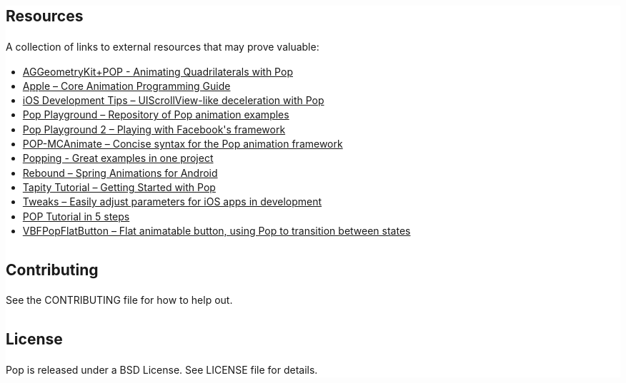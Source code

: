 ## Resources

A collection of links to external resources that may prove valuable:

* [AGGeometryKit+POP - Animating Quadrilaterals with Pop](https://github.com/hfossli/aggeometrykit-pop)
* [Apple – Core Animation Programming Guide](https://developer.apple.com/library/mac/documentation/Cocoa/Conceptual/CoreAnimation_guide/Introduction/Introduction.html)
* [iOS Development Tips – UIScrollView-like deceleration with Pop](http://iosdevtips.co/post/84571595353/replicating-uiscrollviews-deceleration-with-facebook)
* [Pop Playground – Repository of Pop animation examples](https://github.com/callmeed/pop-playground)
* [Pop Playground 2 – Playing with Facebook's framework](http://victorbaro.com/2014/05/pop-playground-playing-with-facebooks-framework/)
* [POP-MCAnimate – Concise syntax for the Pop animation framework](https://github.com/matthewcheok/POP-MCAnimate)
* [Popping - Great examples in one project](https://github.com/schneiderandre/popping)
* [Rebound – Spring Animations for Android](http://facebook.github.io/rebound/)
* [Tapity Tutorial – Getting Started with Pop](http://tapity.com/tutorial-getting-started-with-pop/)
* [Tweaks – Easily adjust parameters for iOS apps in development](https://github.com/facebook/tweaks)
* [POP Tutorial in 5 steps](https://github.com/maxmyers/FacebookPop)
* [VBFPopFlatButton – Flat animatable button, using Pop to transition between states](https://github.com/victorBaro/VBFPopFlatButton)

## Contributing
See the CONTRIBUTING file for how to help out.

## License

Pop is released under a BSD License. See LICENSE file for details.
